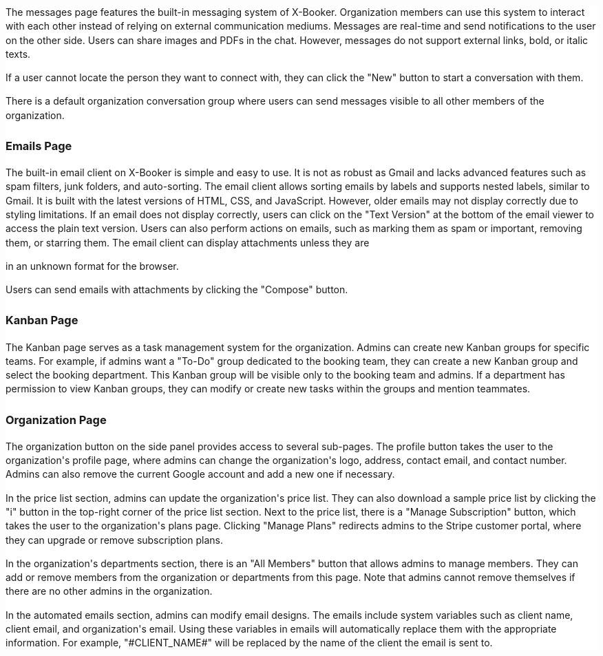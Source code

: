 The messages page features the built-in messaging system of X-Booker. Organization members can use this system to interact with each other instead of relying on external communication mediums. Messages are real-time and send notifications to the user on the other side. Users can share images and PDFs in the chat. However, messages do not support external links, bold, or italic texts.

If a user cannot locate the person they want to connect with, they can click the "New" button to start a conversation with them.

There is a default organization conversation group where users can send messages visible to all other members of the organization.

### Emails Page

The built-in email client on X-Booker is simple and easy to use. It is not as robust as Gmail and lacks advanced features such as spam filters, junk folders, and auto-sorting. The email client allows sorting emails by labels and supports nested labels, similar to Gmail. It is built with the latest versions of HTML, CSS, and JavaScript. However, older emails may not display correctly due to styling limitations. If an email does not display correctly, users can click on the "Text Version" at the bottom of the email viewer to access the plain text version. Users can also perform actions on emails, such as marking them as spam or important, removing them, or starring them. The email client can display attachments unless they are

 in an unknown format for the browser.

Users can send emails with attachments by clicking the "Compose" button.

### Kanban Page

The Kanban page serves as a task management system for the organization. Admins can create new Kanban groups for specific teams. For example, if admins want a "To-Do" group dedicated to the booking team, they can create a new Kanban group and select the booking department. This Kanban group will be visible only to the booking team and admins. If a department has permission to view Kanban groups, they can modify or create new tasks within the groups and mention teammates.

### Organization Page

The organization button on the side panel provides access to several sub-pages. The profile button takes the user to the organization's profile page, where admins can change the organization's logo, address, contact email, and contact number. Admins can also remove the current Google account and add a new one if necessary.

In the price list section, admins can update the organization's price list. They can also download a sample price list by clicking the "i" button in the top-right corner of the price list section. Next to the price list, there is a "Manage Subscription" button, which takes the user to the organization's plans page. Clicking "Manage Plans" redirects admins to the Stripe customer portal, where they can upgrade or remove subscription plans.

In the organization's departments section, there is an "All Members" button that allows admins to manage members. They can add or remove members from the organization or departments from this page. Note that admins cannot remove themselves if there are no other admins in the organization.

In the automated emails section, admins can modify email designs. The emails include system variables such as client name, client email, and organization's email. Using these variables in emails will automatically replace them with the appropriate information. For example, "#CLIENT_NAME#" will be replaced by the name of the client the email is sent to.

